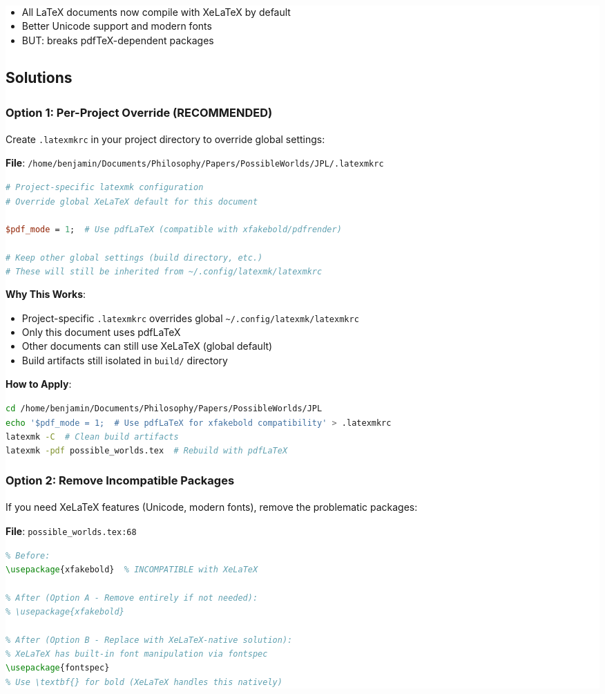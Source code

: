- All LaTeX documents now compile with XeLaTeX by default
- Better Unicode support and modern fonts
- BUT: breaks pdfTeX-dependent packages

## Solutions

### Option 1: Per-Project Override (RECOMMENDED)

Create `.latexmkrc` in your project directory to override global settings:

**File**: `/home/benjamin/Documents/Philosophy/Papers/PossibleWorlds/JPL/.latexmkrc`

```perl
# Project-specific latexmk configuration
# Override global XeLaTeX default for this document

$pdf_mode = 1;  # Use pdfLaTeX (compatible with xfakebold/pdfrender)

# Keep other global settings (build directory, etc.)
# These will still be inherited from ~/.config/latexmk/latexmkrc
```

**Why This Works**:
- Project-specific `.latexmkrc` overrides global `~/.config/latexmk/latexmkrc`
- Only this document uses pdfLaTeX
- Other documents can still use XeLaTeX (global default)
- Build artifacts still isolated in `build/` directory

**How to Apply**:
```bash
cd /home/benjamin/Documents/Philosophy/Papers/PossibleWorlds/JPL
echo '$pdf_mode = 1;  # Use pdfLaTeX for xfakebold compatibility' > .latexmkrc
latexmk -C  # Clean build artifacts
latexmk -pdf possible_worlds.tex  # Rebuild with pdfLaTeX
```

### Option 2: Remove Incompatible Packages

If you need XeLaTeX features (Unicode, modern fonts), remove the problematic packages:

**File**: `possible_worlds.tex:68`

```latex
% Before:
\usepackage{xfakebold}  % INCOMPATIBLE with XeLaTeX

% After (Option A - Remove entirely if not needed):
% \usepackage{xfakebold}

% After (Option B - Replace with XeLaTeX-native solution):
% XeLaTeX has built-in font manipulation via fontspec
\usepackage{fontspec}
% Use \textbf{} for bold (XeLaTeX handles this natively)
```
